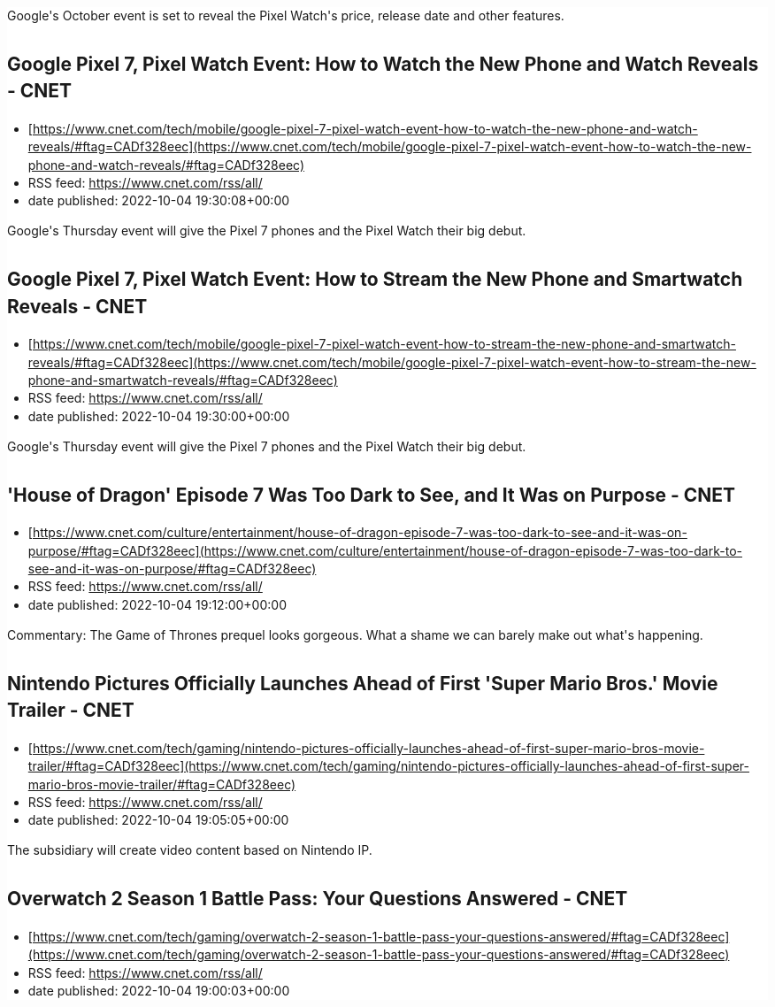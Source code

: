 Google's October event is set to reveal the Pixel Watch's price, release date and other features.

## Google Pixel 7, Pixel Watch Event: How to Watch the New Phone and Watch Reveals     - CNET
 - [https://www.cnet.com/tech/mobile/google-pixel-7-pixel-watch-event-how-to-watch-the-new-phone-and-watch-reveals/#ftag=CADf328eec](https://www.cnet.com/tech/mobile/google-pixel-7-pixel-watch-event-how-to-watch-the-new-phone-and-watch-reveals/#ftag=CADf328eec)
 - RSS feed: https://www.cnet.com/rss/all/
 - date published: 2022-10-04 19:30:08+00:00

Google's Thursday event will give the Pixel 7 phones and the Pixel Watch their big debut.

## Google Pixel 7, Pixel Watch Event: How to Stream the New Phone and Smartwatch Reveals     - CNET
 - [https://www.cnet.com/tech/mobile/google-pixel-7-pixel-watch-event-how-to-stream-the-new-phone-and-smartwatch-reveals/#ftag=CADf328eec](https://www.cnet.com/tech/mobile/google-pixel-7-pixel-watch-event-how-to-stream-the-new-phone-and-smartwatch-reveals/#ftag=CADf328eec)
 - RSS feed: https://www.cnet.com/rss/all/
 - date published: 2022-10-04 19:30:00+00:00

Google's Thursday event will give the Pixel 7 phones and the Pixel Watch their big debut.

## 'House of Dragon' Episode 7 Was Too Dark to See, and It Was on Purpose     - CNET
 - [https://www.cnet.com/culture/entertainment/house-of-dragon-episode-7-was-too-dark-to-see-and-it-was-on-purpose/#ftag=CADf328eec](https://www.cnet.com/culture/entertainment/house-of-dragon-episode-7-was-too-dark-to-see-and-it-was-on-purpose/#ftag=CADf328eec)
 - RSS feed: https://www.cnet.com/rss/all/
 - date published: 2022-10-04 19:12:00+00:00

Commentary: The Game of Thrones prequel looks gorgeous. What a shame we can barely make out what's happening.

## Nintendo Pictures Officially Launches Ahead of First 'Super Mario Bros.' Movie Trailer     - CNET
 - [https://www.cnet.com/tech/gaming/nintendo-pictures-officially-launches-ahead-of-first-super-mario-bros-movie-trailer/#ftag=CADf328eec](https://www.cnet.com/tech/gaming/nintendo-pictures-officially-launches-ahead-of-first-super-mario-bros-movie-trailer/#ftag=CADf328eec)
 - RSS feed: https://www.cnet.com/rss/all/
 - date published: 2022-10-04 19:05:05+00:00

The subsidiary will create video content based on Nintendo IP.

## Overwatch 2 Season 1 Battle Pass: Your Questions Answered     - CNET
 - [https://www.cnet.com/tech/gaming/overwatch-2-season-1-battle-pass-your-questions-answered/#ftag=CADf328eec](https://www.cnet.com/tech/gaming/overwatch-2-season-1-battle-pass-your-questions-answered/#ftag=CADf328eec)
 - RSS feed: https://www.cnet.com/rss/all/
 - date published: 2022-10-04 19:00:03+00:00
